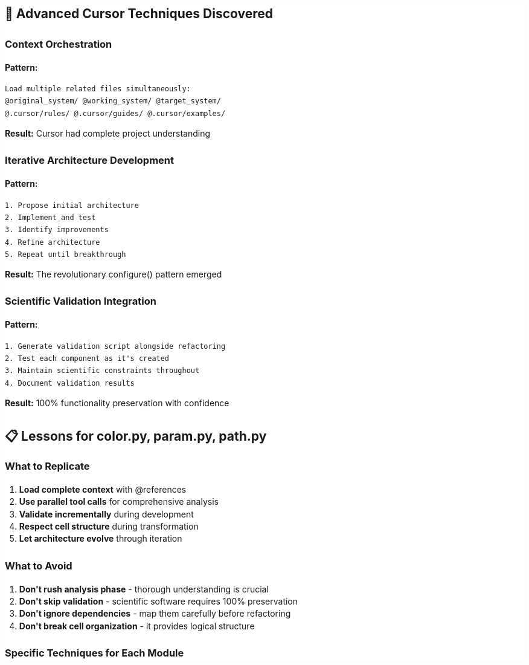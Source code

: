 ## 🚀 **Advanced Cursor Techniques Discovered**

### **Context Orchestration**
**Pattern:**
```
Load multiple related files simultaneously:
@original_system/ @working_system/ @target_system/
@.cursor/rules/ @.cursor/guides/ @.cursor/examples/
```

**Result:** Cursor had complete project understanding

### **Iterative Architecture Development**
**Pattern:**
```
1. Propose initial architecture
2. Implement and test
3. Identify improvements
4. Refine architecture
5. Repeat until breakthrough
```

**Result:** The revolutionary configure() pattern emerged

### **Scientific Validation Integration**
**Pattern:**
```
1. Generate validation script alongside refactoring
2. Test each component as it's created
3. Maintain scientific constraints throughout
4. Document validation results
```

**Result:** 100% functionality preservation with confidence

## 📋 **Lessons for color.py, param.py, path.py**

### **What to Replicate**
1. **Load complete context** with @references
2. **Use parallel tool calls** for comprehensive analysis
3. **Validate incrementally** during development
4. **Respect cell structure** during transformation
5. **Let architecture evolve** through iteration

### **What to Avoid**
1. **Don't rush analysis phase** - thorough understanding is crucial
2. **Don't skip validation** - scientific software requires 100% preservation
3. **Don't ignore dependencies** - map them carefully before refactoring
4. **Don't break cell organization** - it provides logical structure

### **Specific Techniques for Each Module**
